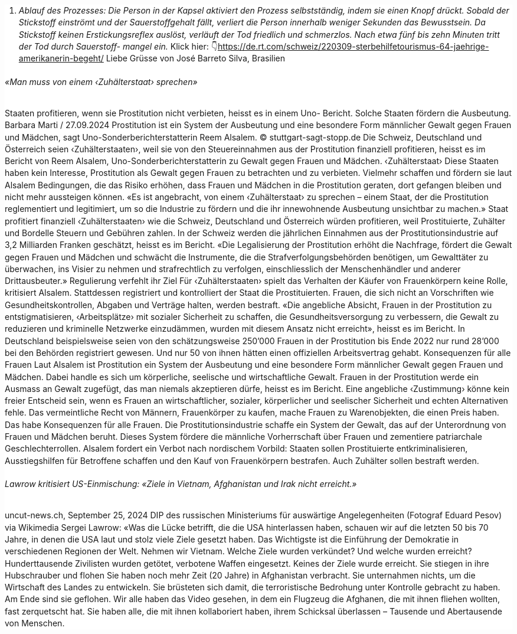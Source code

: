 1. _Ablauf des Prozesses: Die Person in der Kapsel aktiviert den Prozess selbstständig, indem sie einen_ _Knopf drückt. Sobald der Stickstoff einströmt und der Sauerstoffgehalt fällt, verliert die Person_ _innerhalb weniger Sekunden das Bewusstsein. Da Stickstoff keinen Erstickungsreflex auslöst, verläuft_ _der Tod friedlich und schmerzlos. Nach etwa fünf bis zehn Minuten tritt der Tod durch Sauerstoff-_ _mangel ein._ Klick hier: 👇https://de.rt.com/schweiz/220309-sterbehilfetourismus-64-jaehrige-amerikanerin-begeht/ Liebe Grüsse von José Barreto Silva, Brasilien
###### «Man muss von einem ‹Zuhälterstaat› sprechen»
Staaten profitieren, wenn sie Prostitution nicht verbieten, heisst es in einem Uno- Bericht. Solche Staaten fördern die Ausbeutung. Barbara Marti / 27.09.2024 Prostitution ist ein System der Ausbeutung und eine besondere Form männlicher Gewalt gegen Frauen und Mädchen, sagt Uno-Sonderberichterstatterin Reem Alsalem.
© stuttgart-sagt-stopp.de Die Schweiz, Deutschland und Österreich seien ‹Zuhälterstaaten›, weil sie von den Steuereinnahmen aus der Prostitution finanziell profitieren, heisst es im Bericht von Reem Alsalem, Uno-Sonderberichterstatterin zu Gewalt gegen Frauen und Mädchen.
‹Zuhälterstaat› Diese Staaten haben kein Interesse, Prostitution als Gewalt gegen Frauen zu betrachten und zu verbieten. Vielmehr schaffen und fördern sie laut Alsalem Bedingungen, die das Risiko erhöhen, dass Frauen und Mädchen in die Prostitution geraten, dort gefangen bleiben und nicht mehr aussteigen können. «Es ist angebracht, von einem ‹Zuhälterstaat› zu sprechen – einem Staat, der die Prostitution reglementiert und legitimiert, um so die Industrie zu fördern und die ihr innewohnende Ausbeutung unsichtbar zu machen.» Staat profitiert finanziell ‹Zuhälterstaaten› wie die Schweiz, Deutschland und Österreich würden profitieren, weil Prostituierte, Zuhälter und Bordelle Steuern und Gebühren zahlen. In der Schweiz werden die jährlichen Einnahmen aus der Prostitutionsindustrie auf 3,2 Milliarden Franken geschätzt, heisst es im Bericht. «Die Legalisierung der Prostitution erhöht die Nachfrage, fördert die Gewalt gegen Frauen und Mädchen und schwächt die Instrumente, die die Strafverfolgungsbehörden benötigen, um Gewalttäter zu überwachen, ins Visier zu nehmen und strafrechtlich zu verfolgen, einschliesslich der Menschenhändler und anderer Drittausbeuter.» Regulierung verfehlt ihr Ziel Für ‹Zuhälterstaaten› spielt das Verhalten der Käufer von Frauenkörpern keine Rolle, kritisiert Alsalem. Stattdessen registriert und kontrolliert der Staat die Prostituierten. Frauen, die sich nicht an Vorschriften wie Gesundheitskontrollen, Abgaben und Verträge halten, werden bestraft. «Die angebliche Absicht, Frauen in der Prostitution zu entstigmatisieren, ‹Arbeitsplätze› mit sozialer Sicherheit zu schaffen, die Gesundheitsversorgung zu verbessern, die Gewalt zu reduzieren und kriminelle Netzwerke einzudämmen, wurden mit diesem Ansatz nicht erreicht», heisst es im Bericht. In Deutschland beispielsweise seien von den schätzungsweise 250’000 Frauen in der Prostitution bis Ende 2022 nur rund 28’000 bei den Behörden registriert gewesen. Und nur 50 von ihnen hätten einen offiziellen Arbeitsvertrag gehabt.
Konsequenzen für alle Frauen Laut Alsalem ist Prostitution ein System der Ausbeutung und eine besondere Form männlicher Gewalt gegen Frauen und Mädchen. Dabei handle es sich um körperliche, seelische und wirtschaftliche Gewalt. Frauen in der Prostitution werde ein Ausmass an Gewalt zugefügt, das man niemals akzeptieren dürfe, heisst es im Bericht. Eine angebliche ‹Zustimmung› könne kein freier Entscheid sein, wenn es Frauen an wirtschaftlicher, sozialer, körperlicher und seelischer Sicherheit und echten Alternativen fehle. Das vermeintliche Recht von Männern, Frauenkörper zu kaufen, mache Frauen zu Warenobjekten, die einen Preis haben. Das habe Konsequenzen für alle Frauen. Die Prostitutionsindustrie schaffe ein System der Gewalt, das auf der Unterordnung von Frauen und Mädchen beruht. Dieses System fördere die männliche Vorherrschaft über Frauen und zementiere patriarchale Geschlechterrollen. Alsalem fordert ein Verbot nach nordischem Vorbild: Staaten sollen Prostituierte entkriminalisieren, Ausstiegshilfen für Betroffene schaffen und den Kauf von Frauenkörpern bestrafen. Auch Zuhälter sollen bestraft werden.
###### Lawrow kritisiert US-Einmischung: «Ziele in Vietnam, Afghanistan und Irak nicht erreicht.»
uncut-news.ch, September 25, 2024 DIP des russischen Ministeriums für auswärtige Angelegenheiten (Fotograf Eduard Pesov) via Wikimedia Sergei Lawrow: «Was die Lücke betrifft, die die USA hinterlassen haben, schauen wir auf die letzten 50 bis 70 Jahre, in denen die USA laut und stolz viele Ziele gesetzt haben.
Das Wichtigste ist die Einführung der Demokratie in verschiedenen Regionen der Welt. Nehmen wir Vietnam. Welche Ziele wurden verkündet? Und welche wurden erreicht?
Hunderttausende Zivilisten wurden getötet, verbotene Waffen eingesetzt. Keines der Ziele wurde erreicht. Sie stiegen in ihre Hubschrauber und flohen Sie haben noch mehr Zeit (20 Jahre) in Afghanistan verbracht. Sie unternahmen nichts, um die Wirtschaft des Landes zu entwickeln. Sie brüsteten sich damit, die terroristische Bedrohung unter Kontrolle gebracht zu haben. Am Ende sind sie geflohen. Wir alle haben das Video gesehen, in dem ein Flugzeug die Afghanen, die mit ihnen fliehen wollten, fast zerquetscht hat.
Sie haben alle, die mit ihnen kollaboriert haben, ihrem Schicksal überlassen – Tausende und Abertausende von Menschen.